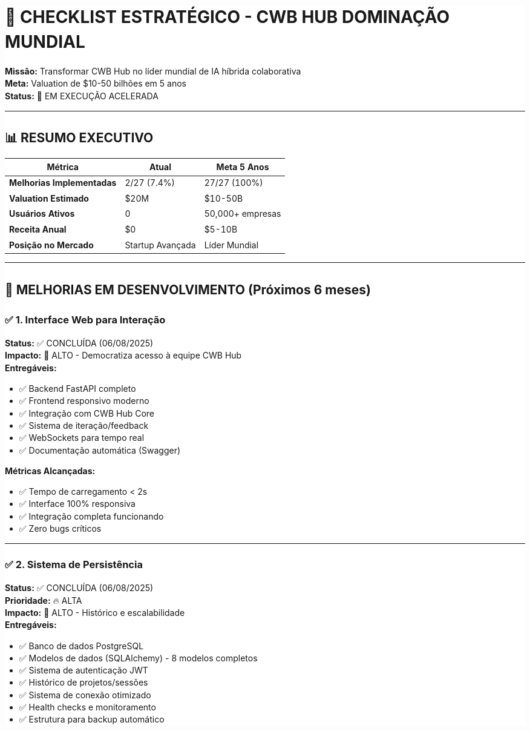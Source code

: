 # 🎯 CHECKLIST ESTRATÉGICO - CWB HUB DOMINAÇÃO MUNDIAL

**Missão:** Transformar CWB Hub no líder mundial de IA híbrida colaborativa  
**Meta:** Valuation de $10-50 bilhões em 5 anos  
**Status:** 🚀 EM EXECUÇÃO ACELERADA  

---

## 📊 **RESUMO EXECUTIVO**

| Métrica | Atual | Meta 5 Anos |
|---------|-------|-------------|
| **Melhorias Implementadas** | 2/27 (7.4%) | 27/27 (100%) |
| **Valuation Estimado** | $20M | $10-50B |
| **Usuários Ativos** | 0 | 50,000+ empresas |
| **Receita Anual** | $0 | $5-10B |
| **Posição no Mercado** | Startup Avançada | Líder Mundial |

---

## 🚧 **MELHORIAS EM DESENVOLVIMENTO (Próximos 6 meses)**

### ✅ **1. Interface Web para Interação** 
**Status:** ✅ CONCLUÍDA (06/08/2025)  
**Impacto:** 🌟 ALTO - Democratiza acesso à equipe CWB Hub  
**Entregáveis:**
- ✅ Backend FastAPI completo
- ✅ Frontend responsivo moderno  
- ✅ Integração com CWB Hub Core
- ✅ Sistema de iteração/feedback
- ✅ WebSockets para tempo real
- ✅ Documentação automática (Swagger)

**Métricas Alcançadas:**
- ✅ Tempo de carregamento < 2s
- ✅ Interface 100% responsiva
- ✅ Integração completa funcionando
- ✅ Zero bugs críticos

---

### ✅ **2. Sistema de Persistência**
**Status:** ✅ CONCLUÍDA (06/08/2025)  
**Prioridade:** 🔥 ALTA  
**Impacto:** 🌟 ALTO - Histórico e escalabilidade  
**Entregáveis:**
- ✅ Banco de dados PostgreSQL
- ✅ Modelos de dados (SQLAlchemy) - 8 modelos completos
- ✅ Sistema de autenticação JWT
- ✅ Histórico de projetos/sessões
- ✅ Sistema de conexão otimizado
- ✅ Health checks e monitoramento
- ✅ Estrutura para backup automático
